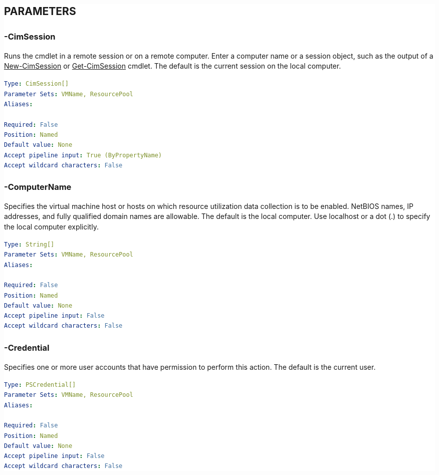 ## PARAMETERS

### -CimSession
Runs the cmdlet in a remote session or on a remote computer.
Enter a computer name or a session object, such as the output of a [New-CimSession](http://go.microsoft.com/fwlink/p/?LinkId=227967) or [Get-CimSession](http://go.microsoft.com/fwlink/p/?LinkId=227966) cmdlet.
The default is the current session on the local computer.

```yaml
Type: CimSession[]
Parameter Sets: VMName, ResourcePool
Aliases: 

Required: False
Position: Named
Default value: None
Accept pipeline input: True (ByPropertyName)
Accept wildcard characters: False
```

### -ComputerName
Specifies the virtual machine host or hosts on which resource utilization data collection is to be enabled.
NetBIOS names, IP addresses, and fully qualified domain names are allowable.
The default is the local computer.
Use localhost or a dot (.) to specify the local computer explicitly.

```yaml
Type: String[]
Parameter Sets: VMName, ResourcePool
Aliases: 

Required: False
Position: Named
Default value: None
Accept pipeline input: False
Accept wildcard characters: False
```

### -Credential
Specifies one or more user accounts that have permission to perform this action.
The default is the current user.

```yaml
Type: PSCredential[]
Parameter Sets: VMName, ResourcePool
Aliases: 

Required: False
Position: Named
Default value: None
Accept pipeline input: False
Accept wildcard characters: False
```
